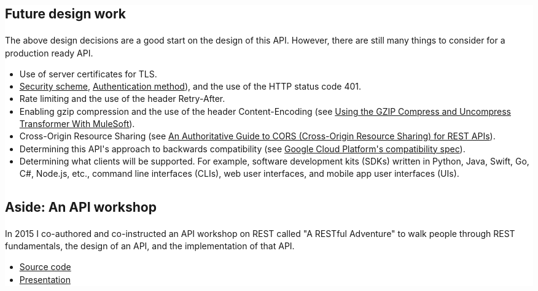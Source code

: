 ## Future design work

The above design decisions are a good start on the design of this API. However, there are still many things to consider for a production ready API.

* Use of server certificates for TLS.
* [Security scheme](https://github.com/raml-org/raml-spec/blob/master/versions/raml-10/raml-10.md#security-schemes), [Authentication method](https://docs.mulesoft.com/anypoint-connector-devkit/v/3.8/authentication-methods)), and the use of the HTTP status code 401.
* Rate limiting and the use of the header Retry-After.
* Enabling gzip compression and the use of the header Content-Encoding (see [Using the GZIP Compress and Uncompress Transformer With MuleSoft](https://dzone.com/articles/gzip-compress-and-uncompress-transformer-with-mule)).
* Cross-Origin Resource Sharing (see [An Authoritative Guide to CORS (Cross-Origin Resource Sharing) for REST APIs](https://www.programmableweb.com/news/authoritative-guide-to-cors-cross-origin-resource-sharing-rest-apis/how-to/2017/03/08)).
* Determining this API's approach to backwards compatibility (see [Google Cloud Platform's compatibility spec]( https://cloud.google.com/apis/design/compatibility)).
* Determining what clients will be supported. For example, software development kits (SDKs) written in Python, Java, Swift, Go, C#, Node.js, etc., command line interfaces (CLIs), web user interfaces, and mobile app user interfaces (UIs).

## Aside: An API workshop

In 2015 I co-authored and co-instructed an API workshop on REST called "A RESTful Adventure" to walk people through REST fundamentals, the design of an API, and the implementation of that API.

* [Source code](https://github.com/everett-toews/a-restful-adventure)
* [Presentation](http://everett-toews.github.io/a-restful-adventure/presentation/)

